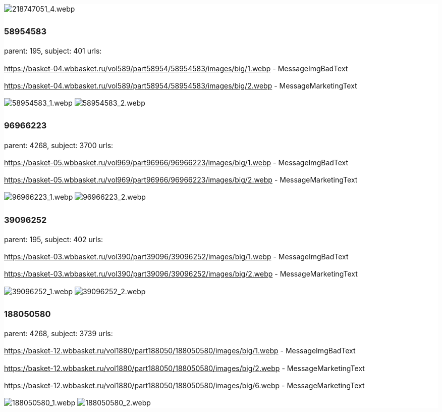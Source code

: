<img alt="218747051_4.webp" height="400" src="images/218747051_4.webp" width="300"/>

### 58954583

parent: 195, subject: 401
urls: 

https://basket-04.wbbasket.ru/vol589/part58954/58954583/images/big/1.webp - MessageImgBadText

https://basket-04.wbbasket.ru/vol589/part58954/58954583/images/big/2.webp - MessageMarketingText

<img alt="58954583_1.webp" height="400" src="images/58954583_1.webp" width="300"/>

<img alt="58954583_2.webp" height="400" src="images/58954583_2.webp" width="300"/>

### 96966223

parent: 4268, subject: 3700
urls: 

https://basket-05.wbbasket.ru/vol969/part96966/96966223/images/big/1.webp - MessageImgBadText

https://basket-05.wbbasket.ru/vol969/part96966/96966223/images/big/2.webp - MessageMarketingText

<img alt="96966223_1.webp" height="400" src="images/96966223_1.webp" width="300"/>

<img alt="96966223_2.webp" height="400" src="images/96966223_2.webp" width="300"/>

### 39096252

parent: 195, subject: 402
urls: 

https://basket-03.wbbasket.ru/vol390/part39096/39096252/images/big/1.webp - MessageImgBadText

https://basket-03.wbbasket.ru/vol390/part39096/39096252/images/big/2.webp - MessageMarketingText

<img alt="39096252_1.webp" height="400" src="images/39096252_1.webp" width="300"/>

<img alt="39096252_2.webp" height="400" src="images/39096252_2.webp" width="300"/>

### 188050580

parent: 4268, subject: 3739
urls: 

https://basket-12.wbbasket.ru/vol1880/part188050/188050580/images/big/1.webp - MessageImgBadText

https://basket-12.wbbasket.ru/vol1880/part188050/188050580/images/big/2.webp - MessageMarketingText

https://basket-12.wbbasket.ru/vol1880/part188050/188050580/images/big/6.webp - MessageMarketingText

<img alt="188050580_1.webp" height="400" src="images/188050580_1.webp" width="300"/>

<img alt="188050580_2.webp" height="400" src="images/188050580_2.webp" width="300"/>
